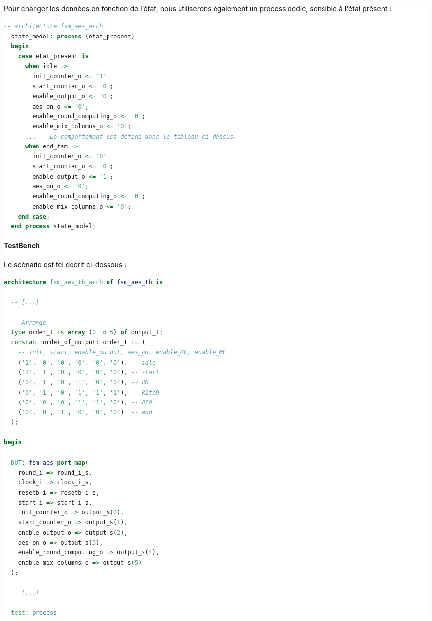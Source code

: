 Pour changer les données en fonction de l'état, nous utiliserons également un process dédié, sensible à l'état présent :

```vhdl
-- architecture fsm_aes_arch
  state_model: process (etat_present)
  begin
    case etat_present is
      when idle =>
        init_counter_o <= '1';
        start_counter_o <= '0';
        enable_output_o <= '0';
        aes_on_o <= '0';
        enable_round_computing_o <= '0';
        enable_mix_columns_o <= '0';
      ... -- Le comportement est défini dans le tableau ci-dessus.
      when end_fsm =>
        init_counter_o <= '0';
        start_counter_o <= '0';
        enable_output_o <= '1';
        aes_on_o <= '0';
        enable_round_computing_o <= '0';
        enable_mix_columns_o <= '0';
    end case;
  end process state_model;
```

#### TestBench

Le scénario est tel décrit ci-dessous :

```vhdl
architecture fsm_aes_tb_arch of fsm_aes_tb is

  -- [...]

  -- Arrange
  type order_t is array (0 to 5) of output_t;
  constant order_of_output: order_t := (
    -- init, start, enable_output, aes_on, enable_RC, enable_MC
    ('1', '0', '0', '0', '0', '0'), -- idle
    ('1', '1', '0', '0', '0', '0'), -- start
    ('0', '1', '0', '1', '0', '0'), -- R0
    ('0', '1', '0', '1', '1', '1'), -- R1to9
    ('0', '0', '0', '1', '1', '0'), -- R10
    ('0', '0', '1', '0', '0', '0')  -- end
  );

begin

  DUT: fsm_aes port map(
    round_i => round_i_s,
    clock_i => clock_i_s,
    resetb_i => resetb_i_s,
    start_i => start_i_s,
    init_counter_o => output_s(0),
    start_counter_o => output_s(1),
    enable_output_o => output_s(2),
    aes_on_o => output_s(3),
    enable_round_computing_o => output_s(4),
    enable_mix_columns_o => output_s(5)
  );

  -- [...]

  test: process
```